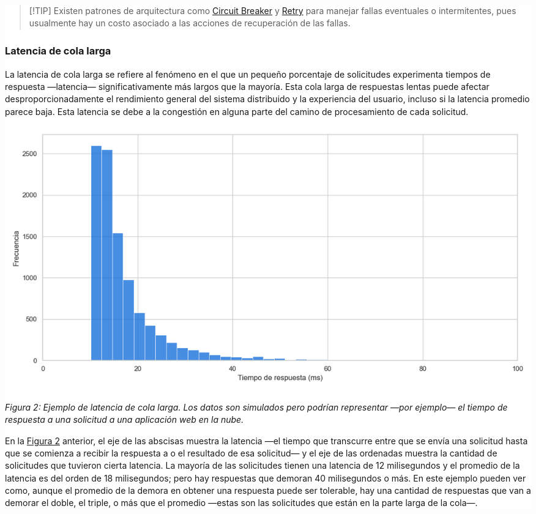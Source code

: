 > [!TIP] Existen patrones de arquitectura como [Circuit
> Breaker](/2_Tecnicas_y_herramientas/2_09_.Patrones_de_arquitectura.md/2_09_Circuit_breaker.md)
> y
> [Retry](/2_Tecnicas_y_herramientas/2_09_.Patrones_de_arquitectura.md/2_09_Retry.md)
> para manejar fallas eventuales o intermitentes, pues usualmente hay un costo
> asociado a las acciones de recuperación de las fallas.

### Latencia de cola larga

La latencia de cola larga se refiere al fenómeno en el que un pequeño porcentaje
de solicitudes experimenta tiempos de respuesta —latencia— significativamente
más largos que la mayoría. Esta cola larga de respuestas lentas puede afectar
desproporcionadamente el rendimiento general del sistema distribuido y la
experiencia del usuario, incluso si la latencia promedio parece baja. Esta
latencia se debe a la congestión en alguna parte del camino de procesamiento de
cada solicitud.

<span id="figura-2"/>

![Ejemplo de latencia de cola larga](/assets/Long_Tail_Latency.png)

*Figura 2: Ejemplo de latencia de cola larga. Los datos son simulados pero
podrían representar —por ejemplo— el tiempo de respuesta a una solicitud a una
aplicación web en la nube.*

En la [Figura 2](#figura-2) anterior, el eje de las abscisas muestra la latencia
—el tiempo que transcurre entre que se envía una solicitud hasta que se comienza
a recibir la respuesta a o el resultado de esa solicitud— y el eje de las
ordenadas muestra la cantidad de solicitudes que tuvieron cierta latencia. La
mayoría de las solicitudes tienen una latencia de 12 milisegundos y el promedio
de la latencia es del orden de 18 milisegundos; pero hay respuestas que demoran
40 milisegundos o más. En este ejemplo pueden ver como, aunque el promedio de la
demora en obtener una respuesta puede ser tolerable, hay una cantidad de
respuestas que van a demorar el doble, el triple, o más que el promedio —estas
son las solicitudes que están en la parte larga de la cola—.


[^1]: Bass, L.; Clements, P.; Kazman, R. (2022). Software Architecture in
[^2]: Mell, P.; Grance, T. (2011). The NIST Definition of Cloud Computing,
[^3]: Dean, J., & Barroso, L. A. (2013). The Tail at Scale. Communications of
[^4]: La métrica utilizada para escalar —en este caso la utilización del